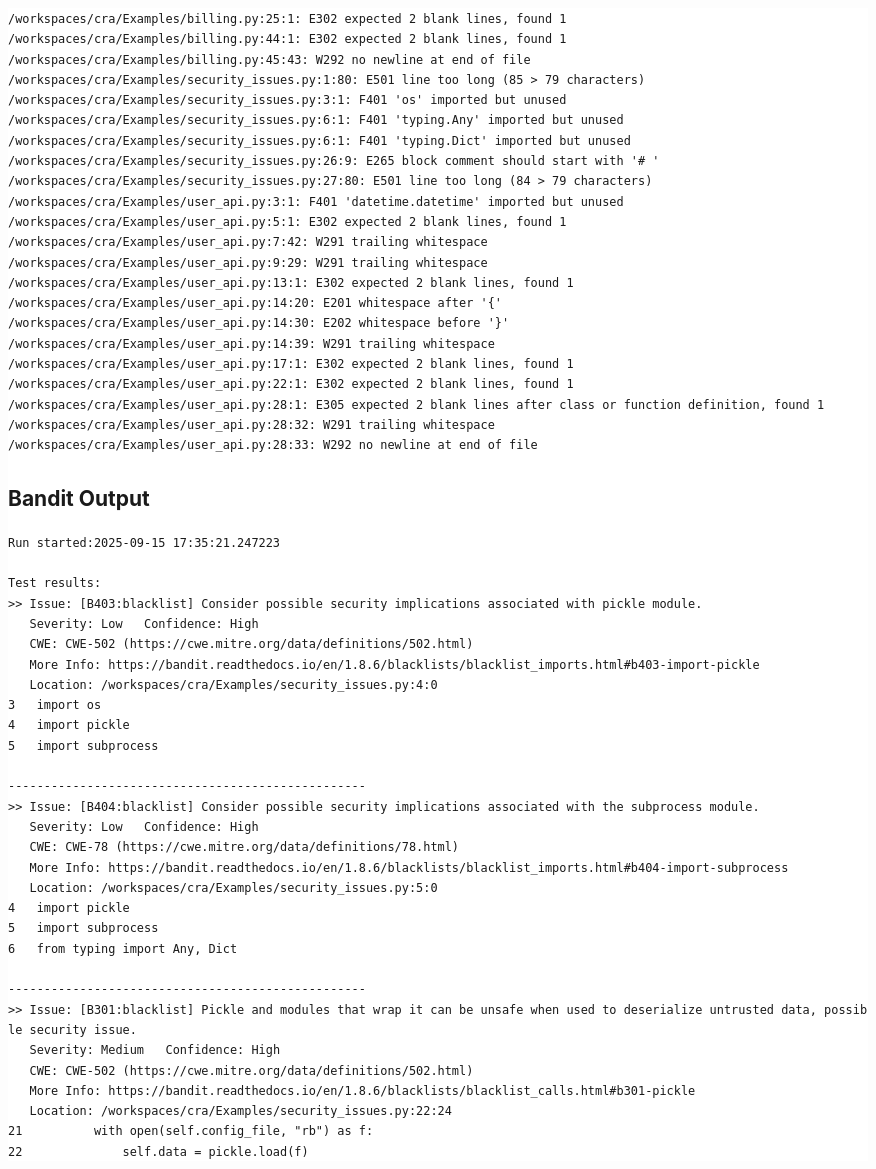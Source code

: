 ```
/workspaces/cra/Examples/billing.py:25:1: E302 expected 2 blank lines, found 1
/workspaces/cra/Examples/billing.py:44:1: E302 expected 2 blank lines, found 1
/workspaces/cra/Examples/billing.py:45:43: W292 no newline at end of file
/workspaces/cra/Examples/security_issues.py:1:80: E501 line too long (85 > 79 characters)
/workspaces/cra/Examples/security_issues.py:3:1: F401 'os' imported but unused
/workspaces/cra/Examples/security_issues.py:6:1: F401 'typing.Any' imported but unused
/workspaces/cra/Examples/security_issues.py:6:1: F401 'typing.Dict' imported but unused
/workspaces/cra/Examples/security_issues.py:26:9: E265 block comment should start with '# '
/workspaces/cra/Examples/security_issues.py:27:80: E501 line too long (84 > 79 characters)
/workspaces/cra/Examples/user_api.py:3:1: F401 'datetime.datetime' imported but unused
/workspaces/cra/Examples/user_api.py:5:1: E302 expected 2 blank lines, found 1
/workspaces/cra/Examples/user_api.py:7:42: W291 trailing whitespace
/workspaces/cra/Examples/user_api.py:9:29: W291 trailing whitespace
/workspaces/cra/Examples/user_api.py:13:1: E302 expected 2 blank lines, found 1
/workspaces/cra/Examples/user_api.py:14:20: E201 whitespace after '{'
/workspaces/cra/Examples/user_api.py:14:30: E202 whitespace before '}'
/workspaces/cra/Examples/user_api.py:14:39: W291 trailing whitespace
/workspaces/cra/Examples/user_api.py:17:1: E302 expected 2 blank lines, found 1
/workspaces/cra/Examples/user_api.py:22:1: E302 expected 2 blank lines, found 1
/workspaces/cra/Examples/user_api.py:28:1: E305 expected 2 blank lines after class or function definition, found 1
/workspaces/cra/Examples/user_api.py:28:32: W291 trailing whitespace
/workspaces/cra/Examples/user_api.py:28:33: W292 no newline at end of file

```

## Bandit Output

```
Run started:2025-09-15 17:35:21.247223

Test results:
>> Issue: [B403:blacklist] Consider possible security implications associated with pickle module.
   Severity: Low   Confidence: High
   CWE: CWE-502 (https://cwe.mitre.org/data/definitions/502.html)
   More Info: https://bandit.readthedocs.io/en/1.8.6/blacklists/blacklist_imports.html#b403-import-pickle
   Location: /workspaces/cra/Examples/security_issues.py:4:0
3	import os
4	import pickle
5	import subprocess

--------------------------------------------------
>> Issue: [B404:blacklist] Consider possible security implications associated with the subprocess module.
   Severity: Low   Confidence: High
   CWE: CWE-78 (https://cwe.mitre.org/data/definitions/78.html)
   More Info: https://bandit.readthedocs.io/en/1.8.6/blacklists/blacklist_imports.html#b404-import-subprocess
   Location: /workspaces/cra/Examples/security_issues.py:5:0
4	import pickle
5	import subprocess
6	from typing import Any, Dict

--------------------------------------------------
>> Issue: [B301:blacklist] Pickle and modules that wrap it can be unsafe when used to deserialize untrusted data, possible security issue.
   Severity: Medium   Confidence: High
   CWE: CWE-502 (https://cwe.mitre.org/data/definitions/502.html)
   More Info: https://bandit.readthedocs.io/en/1.8.6/blacklists/blacklist_calls.html#b301-pickle
   Location: /workspaces/cra/Examples/security_issues.py:22:24
21	        with open(self.config_file, "rb") as f:
22	            self.data = pickle.load(f)
```